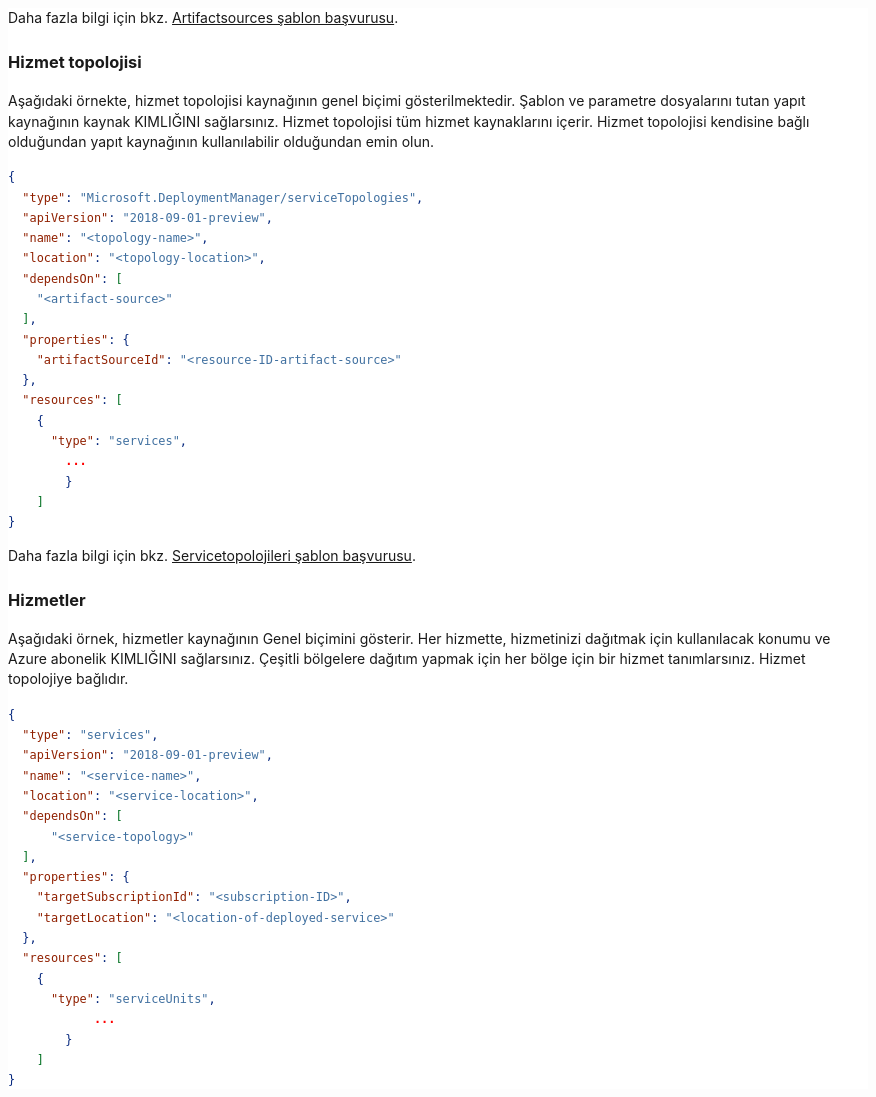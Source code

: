 Daha fazla bilgi için bkz. [Artifactsources şablon başvurusu](/azure/templates/Microsoft.DeploymentManager/artifactSources).

### <a name="service-topology"></a>Hizmet topolojisi

Aşağıdaki örnekte, hizmet topolojisi kaynağının genel biçimi gösterilmektedir. Şablon ve parametre dosyalarını tutan yapıt kaynağının kaynak KIMLIĞINI sağlarsınız. Hizmet topolojisi tüm hizmet kaynaklarını içerir. Hizmet topolojisi kendisine bağlı olduğundan yapıt kaynağının kullanılabilir olduğundan emin olun.

```json
{
  "type": "Microsoft.DeploymentManager/serviceTopologies",
  "apiVersion": "2018-09-01-preview",
  "name": "<topology-name>",
  "location": "<topology-location>",
  "dependsOn": [
    "<artifact-source>"
  ],
  "properties": {
    "artifactSourceId": "<resource-ID-artifact-source>"
  },
  "resources": [
    {
      "type": "services",
        ...
        }
    ]
}
```

Daha fazla bilgi için bkz. [Servicetopolojileri şablon başvurusu](/azure/templates/Microsoft.DeploymentManager/serviceTopologies).

### <a name="services"></a>Hizmetler

Aşağıdaki örnek, hizmetler kaynağının Genel biçimini gösterir. Her hizmette, hizmetinizi dağıtmak için kullanılacak konumu ve Azure abonelik KIMLIĞINI sağlarsınız. Çeşitli bölgelere dağıtım yapmak için her bölge için bir hizmet tanımlarsınız. Hizmet topolojiye bağlıdır.

```json
{
  "type": "services",
  "apiVersion": "2018-09-01-preview",
  "name": "<service-name>",
  "location": "<service-location>",
  "dependsOn": [
      "<service-topology>"
  ],
  "properties": {
    "targetSubscriptionId": "<subscription-ID>",
    "targetLocation": "<location-of-deployed-service>"
  },
  "resources": [
    {
      "type": "serviceUnits",
            ...
        }
    ]
}
```
